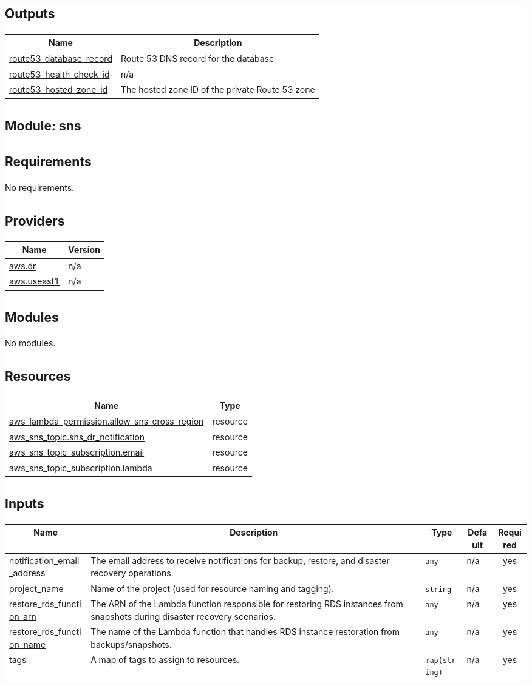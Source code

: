 ## Outputs

| Name | Description |
|------|-------------|
| <a name="output_route53_database_record"></a> [route53\_database\_record](#output\_route53\_database\_record) | Route 53 DNS record for the database |
| <a name="output_route53_health_check_id"></a> [route53\_health\_check\_id](#output\_route53\_health\_check\_id) | n/a |
| <a name="output_route53_hosted_zone_id"></a> [route53\_hosted\_zone\_id](#output\_route53\_hosted\_zone\_id) | The hosted zone ID of the private Route 53 zone |

## Module: sns

## Requirements

No requirements.

## Providers

| Name | Version |
|------|---------|
| <a name="provider_aws.dr"></a> [aws.dr](#provider\_aws.dr) | n/a |
| <a name="provider_aws.useast1"></a> [aws.useast1](#provider\_aws.useast1) | n/a |

## Modules

No modules.

## Resources

| Name | Type |
|------|------|
| [aws_lambda_permission.allow_sns_cross_region](https://registry.terraform.io/providers/hashicorp/aws/latest/docs/resources/lambda_permission) | resource |
| [aws_sns_topic.sns_dr_notification](https://registry.terraform.io/providers/hashicorp/aws/latest/docs/resources/sns_topic) | resource |
| [aws_sns_topic_subscription.email](https://registry.terraform.io/providers/hashicorp/aws/latest/docs/resources/sns_topic_subscription) | resource |
| [aws_sns_topic_subscription.lambda](https://registry.terraform.io/providers/hashicorp/aws/latest/docs/resources/sns_topic_subscription) | resource |

## Inputs

| Name | Description | Type | Default | Required |
|------|-------------|------|---------|:--------:|
| <a name="input_notification_email_address"></a> [notification\_email\_address](#input\_notification\_email\_address) | The email address to receive notifications for backup, restore, and disaster recovery operations. | `any` | n/a | yes |
| <a name="input_project_name"></a> [project\_name](#input\_project\_name) | Name of the project (used for resource naming and tagging). | `string` | n/a | yes |
| <a name="input_restore_rds_function_arn"></a> [restore\_rds\_function\_arn](#input\_restore\_rds\_function\_arn) | The ARN of the Lambda function responsible for restoring RDS instances from snapshots during disaster recovery scenarios. | `any` | n/a | yes |
| <a name="input_restore_rds_function_name"></a> [restore\_rds\_function\_name](#input\_restore\_rds\_function\_name) | The name of the Lambda function that handles RDS instance restoration from backups/snapshots. | `any` | n/a | yes |
| <a name="input_tags"></a> [tags](#input\_tags) | A map of tags to assign to resources. | `map(string)` | n/a | yes |
